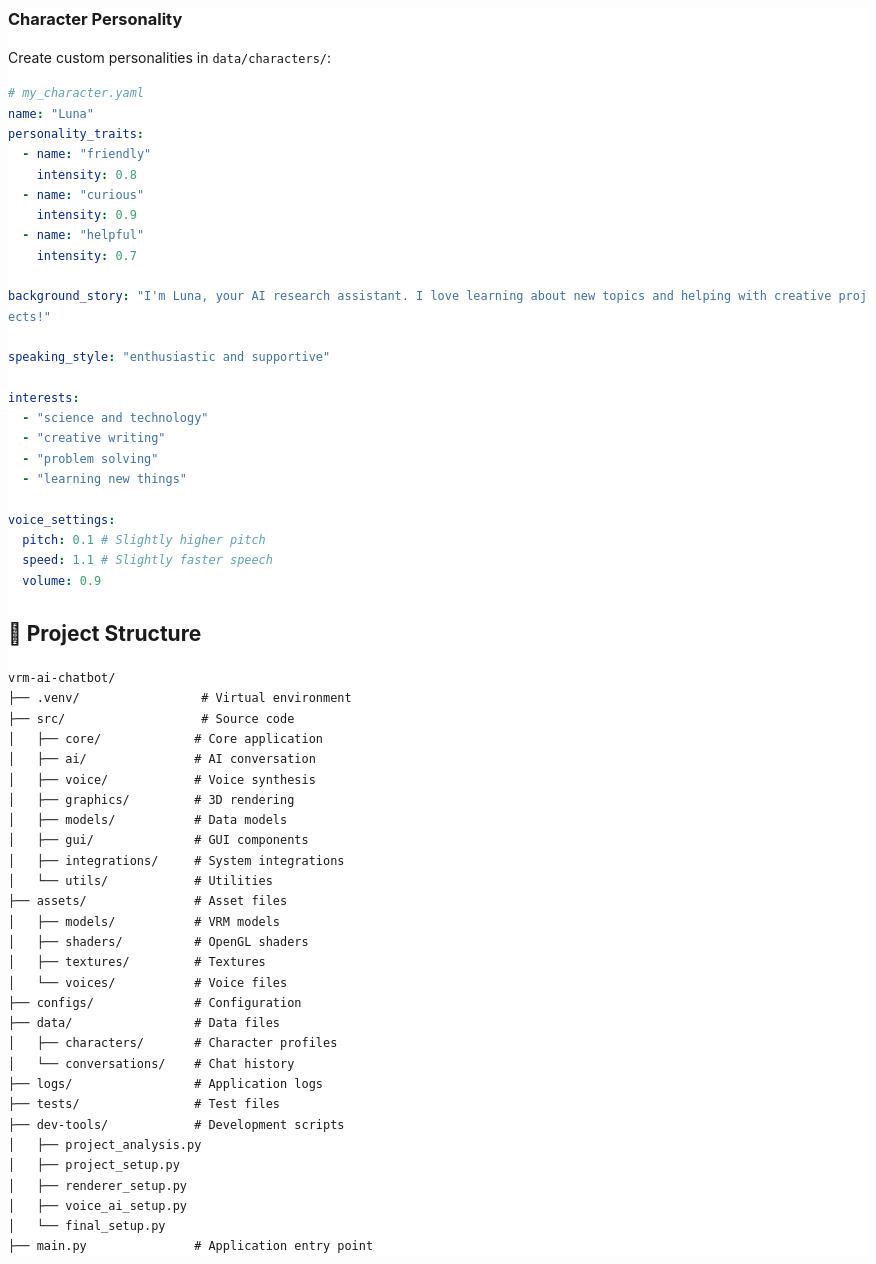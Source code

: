 ### Character Personality

Create custom personalities in `data/characters/`:

```yaml
# my_character.yaml
name: "Luna"
personality_traits:
  - name: "friendly"
    intensity: 0.8
  - name: "curious"
    intensity: 0.9
  - name: "helpful"
    intensity: 0.7

background_story: "I'm Luna, your AI research assistant. I love learning about new topics and helping with creative projects!"

speaking_style: "enthusiastic and supportive"

interests:
  - "science and technology"
  - "creative writing"
  - "problem solving"
  - "learning new things"

voice_settings:
  pitch: 0.1 # Slightly higher pitch
  speed: 1.1 # Slightly faster speech
  volume: 0.9
```

## 📁 Project Structure

```
vrm-ai-chatbot/
├── .venv/                 # Virtual environment
├── src/                   # Source code
│   ├── core/             # Core application
│   ├── ai/               # AI conversation
│   ├── voice/            # Voice synthesis
│   ├── graphics/         # 3D rendering
│   ├── models/           # Data models
│   ├── gui/              # GUI components
│   ├── integrations/     # System integrations
│   └── utils/            # Utilities
├── assets/               # Asset files
│   ├── models/           # VRM models
│   ├── shaders/          # OpenGL shaders
│   ├── textures/         # Textures
│   └── voices/           # Voice files
├── configs/              # Configuration
├── data/                 # Data files
│   ├── characters/       # Character profiles
│   └── conversations/    # Chat history
├── logs/                 # Application logs
├── tests/                # Test files
├── dev-tools/            # Development scripts
│   ├── project_analysis.py
│   ├── project_setup.py
│   ├── renderer_setup.py
│   ├── voice_ai_setup.py
│   └── final_setup.py
├── main.py               # Application entry point
```